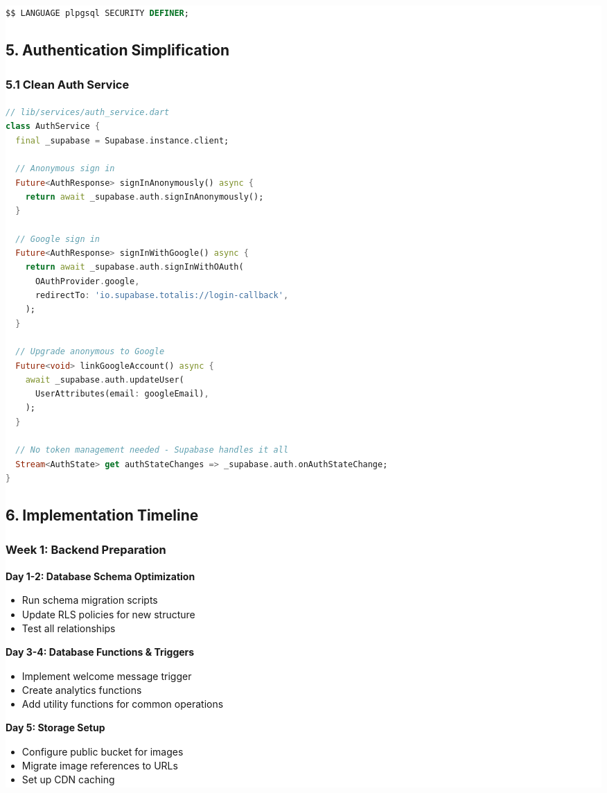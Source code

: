 ```sql
$$ LANGUAGE plpgsql SECURITY DEFINER;
```

## 5. Authentication Simplification

### 5.1 Clean Auth Service
```dart
// lib/services/auth_service.dart
class AuthService {
  final _supabase = Supabase.instance.client;
  
  // Anonymous sign in
  Future<AuthResponse> signInAnonymously() async {
    return await _supabase.auth.signInAnonymously();
  }
  
  // Google sign in
  Future<AuthResponse> signInWithGoogle() async {
    return await _supabase.auth.signInWithOAuth(
      OAuthProvider.google,
      redirectTo: 'io.supabase.totalis://login-callback',
    );
  }
  
  // Upgrade anonymous to Google
  Future<void> linkGoogleAccount() async {
    await _supabase.auth.updateUser(
      UserAttributes(email: googleEmail),
    );
  }
  
  // No token management needed - Supabase handles it all
  Stream<AuthState> get authStateChanges => _supabase.auth.onAuthStateChange;
}
```

## 6. Implementation Timeline

### Week 1: Backend Preparation
**Day 1-2: Database Schema Optimization**
- Run schema migration scripts
- Update RLS policies for new structure
- Test all relationships

**Day 3-4: Database Functions & Triggers**
- Implement welcome message trigger
- Create analytics functions
- Add utility functions for common operations

**Day 5: Storage Setup**
- Configure public bucket for images
- Migrate image references to URLs
- Set up CDN caching
